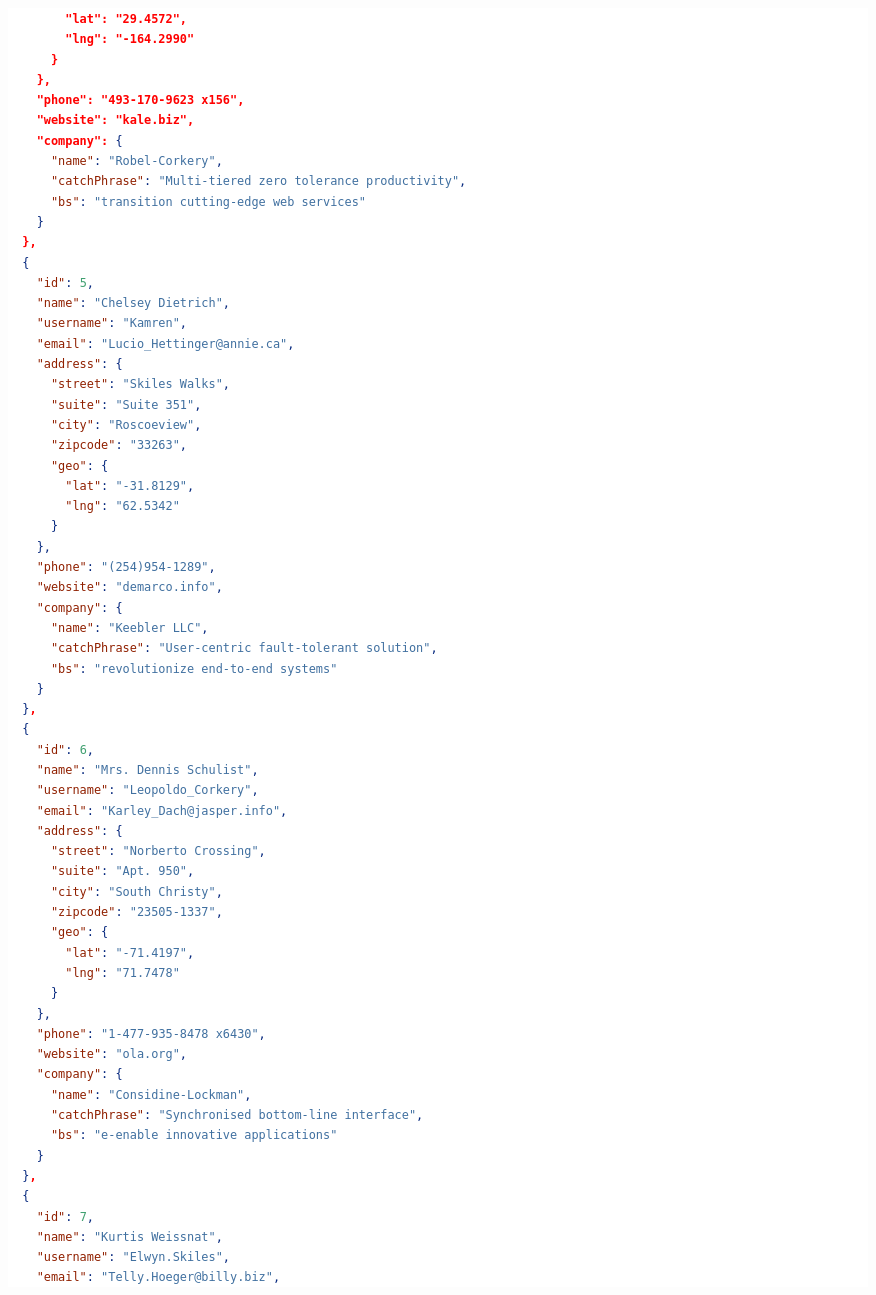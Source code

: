 ```json
        "lat": "29.4572",
        "lng": "-164.2990"
      }
    },
    "phone": "493-170-9623 x156",
    "website": "kale.biz",
    "company": {
      "name": "Robel-Corkery",
      "catchPhrase": "Multi-tiered zero tolerance productivity",
      "bs": "transition cutting-edge web services"
    }
  },
  {
    "id": 5,
    "name": "Chelsey Dietrich",
    "username": "Kamren",
    "email": "Lucio_Hettinger@annie.ca",
    "address": {
      "street": "Skiles Walks",
      "suite": "Suite 351",
      "city": "Roscoeview",
      "zipcode": "33263",
      "geo": {
        "lat": "-31.8129",
        "lng": "62.5342"
      }
    },
    "phone": "(254)954-1289",
    "website": "demarco.info",
    "company": {
      "name": "Keebler LLC",
      "catchPhrase": "User-centric fault-tolerant solution",
      "bs": "revolutionize end-to-end systems"
    }
  },
  {
    "id": 6,
    "name": "Mrs. Dennis Schulist",
    "username": "Leopoldo_Corkery",
    "email": "Karley_Dach@jasper.info",
    "address": {
      "street": "Norberto Crossing",
      "suite": "Apt. 950",
      "city": "South Christy",
      "zipcode": "23505-1337",
      "geo": {
        "lat": "-71.4197",
        "lng": "71.7478"
      }
    },
    "phone": "1-477-935-8478 x6430",
    "website": "ola.org",
    "company": {
      "name": "Considine-Lockman",
      "catchPhrase": "Synchronised bottom-line interface",
      "bs": "e-enable innovative applications"
    }
  },
  {
    "id": 7,
    "name": "Kurtis Weissnat",
    "username": "Elwyn.Skiles",
    "email": "Telly.Hoeger@billy.biz",
```